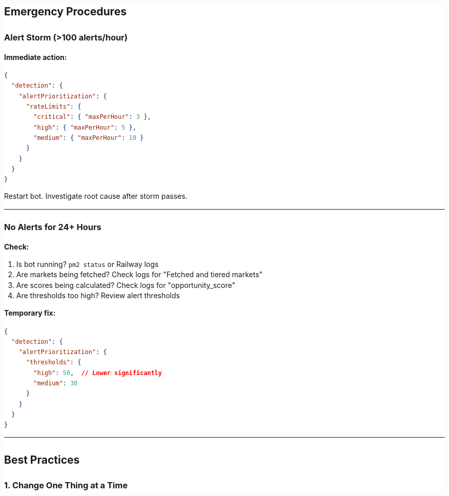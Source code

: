 
## Emergency Procedures

### Alert Storm (>100 alerts/hour)

**Immediate action:**

```json
{
  "detection": {
    "alertPrioritization": {
      "rateLimits": {
        "critical": { "maxPerHour": 3 },
        "high": { "maxPerHour": 5 },
        "medium": { "maxPerHour": 10 }
      }
    }
  }
}
```

Restart bot. Investigate root cause after storm passes.

---

### No Alerts for 24+ Hours

**Check:**
1. Is bot running? `pm2 status` or Railway logs
2. Are markets being fetched? Check logs for "Fetched and tiered markets"
3. Are scores being calculated? Check logs for "opportunity_score"
4. Are thresholds too high? Review alert thresholds

**Temporary fix:**
```json
{
  "detection": {
    "alertPrioritization": {
      "thresholds": {
        "high": 50,  // Lower significantly
        "medium": 30
      }
    }
  }
}
```

---

## Best Practices

### 1. Change One Thing at a Time
